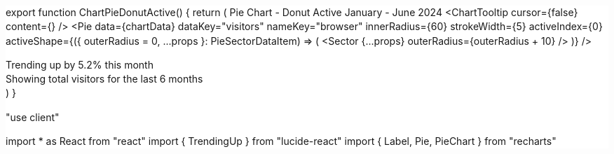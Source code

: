 export function ChartPieDonutActive() {
  return (
    <Card className="flex flex-col">
      <CardHeader className="items-center pb-0">
        <CardTitle>Pie Chart - Donut Active</CardTitle>
        <CardDescription>January - June 2024</CardDescription>
      </CardHeader>
      <CardContent className="flex-1 pb-0">
        <ChartContainer
          config={chartConfig}
          className="mx-auto aspect-square max-h-[250px]"
        >
          <PieChart>
            <ChartTooltip
              cursor={false}
              content={<ChartTooltipContent hideLabel />}
            />
            <Pie
              data={chartData}
              dataKey="visitors"
              nameKey="browser"
              innerRadius={60}
              strokeWidth={5}
              activeIndex={0}
              activeShape={({
                outerRadius = 0,
                ...props
              }: PieSectorDataItem) => (
                <Sector {...props} outerRadius={outerRadius + 10} />
              )}
            />
          </PieChart>
        </ChartContainer>
      </CardContent>
      <CardFooter className="flex-col gap-2 text-sm">
        <div className="flex items-center gap-2 leading-none font-medium">
          Trending up by 5.2% this month <TrendingUp className="h-4 w-4" />
        </div>
        <div className="text-muted-foreground leading-none">
          Showing total visitors for the last 6 months
        </div>
      </CardFooter>
    </Card>
  )
}




"use client"

import * as React from "react"
import { TrendingUp } from "lucide-react"
import { Label, Pie, PieChart } from "recharts"
